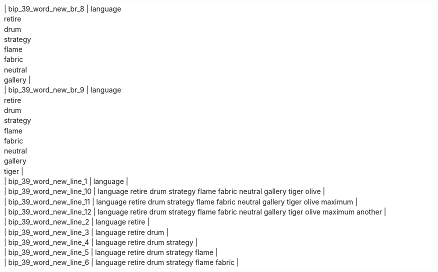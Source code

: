 | bip_39_word_new_br_8 | language<br>retire<br>drum<br>strategy<br>flame<br>fabric<br>neutral<br>gallery |  
| bip_39_word_new_br_9 | language<br>retire<br>drum<br>strategy<br>flame<br>fabric<br>neutral<br>gallery<br>tiger |  
| bip_39_word_new_line_1 | language |  
| bip_39_word_new_line_10 | language
retire
drum
strategy
flame
fabric
neutral
gallery
tiger
olive |  
| bip_39_word_new_line_11 | language
retire
drum
strategy
flame
fabric
neutral
gallery
tiger
olive
maximum |  
| bip_39_word_new_line_12 | language
retire
drum
strategy
flame
fabric
neutral
gallery
tiger
olive
maximum
another |  
| bip_39_word_new_line_2 | language
retire |  
| bip_39_word_new_line_3 | language
retire
drum |  
| bip_39_word_new_line_4 | language
retire
drum
strategy |  
| bip_39_word_new_line_5 | language
retire
drum
strategy
flame |  
| bip_39_word_new_line_6 | language
retire
drum
strategy
flame
fabric |  